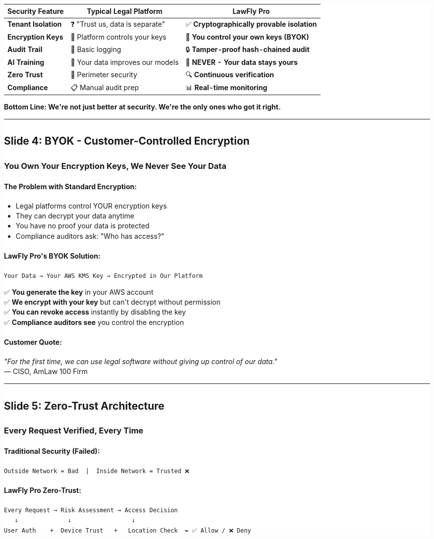 | **Security Feature** | **Typical Legal Platform** | **LawFly Pro** |
|---------------------|----------------------------|-----------------|
| **Tenant Isolation** | ❓ "Trust us, data is separate" | ✅ **Cryptographically provable isolation** |
| **Encryption Keys** | 🔐 Platform controls your keys | 🔑 **You control your own keys (BYOK)** |
| **Audit Trail** | 📝 Basic logging | 🔒 **Tamper-proof hash-chained audit** |
| **AI Training** | 🤖 Your data improves our models | 🚫 **NEVER - Your data stays yours** |
| **Zero Trust** | 🏰 Perimeter security | 🔍 **Continuous verification** |
| **Compliance** | 📋 Manual audit prep | 📊 **Real-time monitoring** |

**Bottom Line: We're not just better at security. We're the only ones who got it right.**

---

## Slide 4: BYOK - Customer-Controlled Encryption
### You Own Your Encryption Keys, We Never See Your Data

#### The Problem with Standard Encryption:
- Legal platforms control YOUR encryption keys
- They can decrypt your data anytime
- You have no proof your data is protected
- Compliance auditors ask: "Who has access?"

#### LawFly Pro's BYOK Solution:
```
Your Data → Your AWS KMS Key → Encrypted in Our Platform
```

✅ **You generate the key** in your AWS account  
✅ **We encrypt with your key** but can't decrypt without permission  
✅ **You can revoke access** instantly by disabling the key  
✅ **Compliance auditors see** you control the encryption  

#### Customer Quote:
*"For the first time, we can use legal software without giving up control of our data."*  
— CISO, AmLaw 100 Firm

---

## Slide 5: Zero-Trust Architecture
### Every Request Verified, Every Time

#### Traditional Security (Failed):
```
Outside Network = Bad  |  Inside Network = Trusted ❌
```

#### LawFly Pro Zero-Trust:
```
Every Request → Risk Assessment → Access Decision
   ↓              ↓                 ↓
User Auth    +  Device Trust   +   Location Check  = ✅ Allow / ❌ Deny
```
